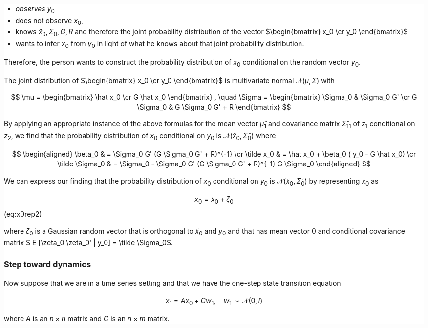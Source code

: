 * *observes* $y_0$
*  does not observe $x_0$,
*  knows $\hat x_0, \Sigma_0, G, R$ and therefore  the joint probability distribution of the vector $\begin{bmatrix} x_0 \cr y_0 \end{bmatrix}$
* wants to infer $x_0$ from $y_0$ in light of what he knows about that
joint probability distribution.

Therefore, the person wants to construct the probability distribution of
$x_0$ conditional on the random vector $y_0$.

The joint distribution of
$\begin{bmatrix} x_0 \cr y_0 \end{bmatrix}$ is multivariate normal
${\mathcal N}(\mu, \Sigma)$ with

$$
\mu = \begin{bmatrix} \hat x_0 \cr G \hat x_0 \end{bmatrix} , \quad
  \Sigma = \begin{bmatrix} \Sigma_0 & \Sigma_0 G' \cr
                          G \Sigma_0 & G \Sigma_0 G' + R \end{bmatrix}
$$

By applying an appropriate instance of the above formulas for the  mean vector $\hat \mu_1$ and covariance matrix
$\hat \Sigma_{11}$ of $z_1$ conditional on $z_2$, we find that the probability distribution of
$x_0$ conditional on $y_0$ is
${\mathcal N}(\tilde x_0, \tilde \Sigma_0)$ where

$$
\begin{aligned} \beta_0  & = \Sigma_0 G' (G \Sigma_0 G' + R)^{-1} \cr
\tilde x_0 & = \hat x_0 + \beta_0 ( y_0 - G \hat x_0) \cr
 \tilde \Sigma_0 & = \Sigma_0 - \Sigma_0 G' (G \Sigma_0 G' + R)^{-1} G \Sigma_0
  \end{aligned}
$$

We can express our finding that the probability distribution of
$x_0$ conditional on $y_0$ is ${\mathcal N}(\tilde x_0, \tilde \Sigma_0)$ by representing $x_0$
as

$$
 x_0 = \tilde x_0 + \zeta_0
$$ (eq:x0rep2)

where $\zeta_0$ is a Gaussian random vector that is orthogonal to $\tilde x_0$ and $y_0$ and that
has mean vector  $0$ and conditional covariance matrix $ E [\zeta_0 \zeta_0' | y_0] = \tilde \Sigma_0$.



### Step toward dynamics

Now suppose that we are in a time series setting and that we have the
one-step state transition equation

$$
x_1 = A x_0 + C w_1 ,  \quad w_1 \sim {\mathcal N}(0, I )
$$

where $A$ is an $n \times n$ matrix and $C$ is an
$n \times m$ matrix.
